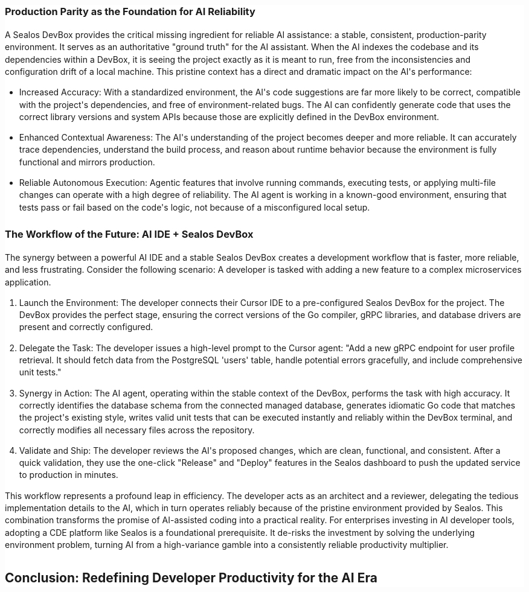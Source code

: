 ### Production Parity as the Foundation for AI Reliability

A Sealos DevBox provides the critical missing ingredient for reliable AI assistance: a stable, consistent, production-parity environment. It serves as an authoritative "ground truth" for the AI assistant. When the AI indexes the codebase and its dependencies within a DevBox, it is seeing the project exactly as it is meant to run, free from the inconsistencies and configuration drift of a local machine. This pristine context has a direct and dramatic impact on the AI's performance:  

- Increased Accuracy: With a standardized environment, the AI's code suggestions are far more likely to be correct, compatible with the project's dependencies, and free of environment-related bugs. The AI can confidently generate code that uses the correct library versions and system APIs because those are explicitly defined in the DevBox environment.  

- Enhanced Contextual Awareness: The AI's understanding of the project becomes deeper and more reliable. It can accurately trace dependencies, understand the build process, and reason about runtime behavior because the environment is fully functional and mirrors production.

- Reliable Autonomous Execution: Agentic features that involve running commands, executing tests, or applying multi-file changes can operate with a high degree of reliability. The AI agent is working in a known-good environment, ensuring that tests pass or fail based on the code's logic, not because of a misconfigured local setup.  

### The Workflow of the Future: AI IDE + Sealos DevBox

The synergy between a powerful AI IDE and a stable Sealos DevBox creates a development workflow that is faster, more reliable, and less frustrating. Consider the following scenario: A developer is tasked with adding a new feature to a complex microservices application.

1. Launch the Environment: The developer connects their Cursor IDE to a pre-configured Sealos DevBox for the project. The DevBox provides the perfect stage, ensuring the correct versions of the Go compiler, gRPC libraries, and database drivers are present and correctly configured.

2. Delegate the Task: The developer issues a high-level prompt to the Cursor agent: "Add a new gRPC endpoint for user profile retrieval. It should fetch data from the PostgreSQL 'users' table, handle potential errors gracefully, and include comprehensive unit tests."

3. Synergy in Action: The AI agent, operating within the stable context of the DevBox, performs the task with high accuracy. It correctly identifies the database schema from the connected managed database, generates idiomatic Go code that matches the project's existing style, writes valid unit tests that can be executed instantly and reliably within the DevBox terminal, and correctly modifies all necessary files across the repository.

4. Validate and Ship: The developer reviews the AI's proposed changes, which are clean, functional, and consistent. After a quick validation, they use the one-click "Release" and "Deploy" features in the Sealos dashboard to push the updated service to production in minutes.

This workflow represents a profound leap in efficiency. The developer acts as an architect and a reviewer, delegating the tedious implementation details to the AI, which in turn operates reliably because of the pristine environment provided by Sealos. This combination transforms the promise of AI-assisted coding into a practical reality. For enterprises investing in AI developer tools, adopting a CDE platform like Sealos is a foundational prerequisite. It de-risks the investment by solving the underlying environment problem, turning AI from a high-variance gamble into a consistently reliable productivity multiplier.

## Conclusion: Redefining Developer Productivity for the AI Era
